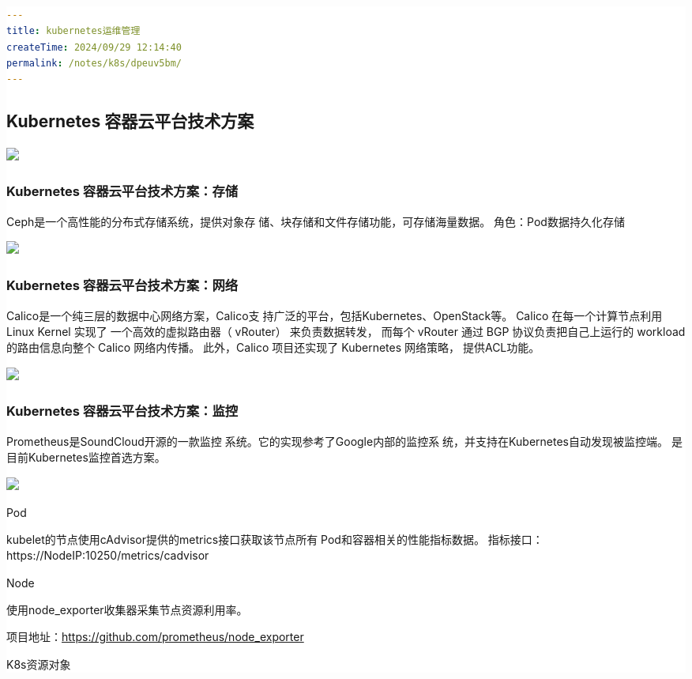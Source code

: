 ```yaml
---
title: kubernetes运维管理
createTime: 2024/09/29 12:14:40
permalink: /notes/k8s/dpeuv5bm/
---
```

## Kubernetes 容器云平台技术方案



![](/images/BE0CAF453EFC4A9C9A313378AEEBB235clipboard.png)



### Kubernetes 容器云平台技术方案：存储



Ceph是一个高性能的分布式存储系统，提供对象存 储、块存储和文件存储功能，可存储海量数据。 角色：Pod数据持久化存储

![](/images/0529DD2E898E451381DDB87446AA14A4clipboard.png)



### Kubernetes 容器云平台技术方案：网络



Calico是一个纯三层的数据中心网络方案，Calico支 持广泛的平台，包括Kubernetes、OpenStack等。 Calico 在每一个计算节点利用 Linux Kernel 实现了 一个高效的虚拟路由器（ vRouter） 来负责数据转发， 而每个 vRouter 通过 BGP 协议负责把自己上运行的 workload 的路由信息向整个 Calico 网络内传播。 此外，Calico 项目还实现了 Kubernetes 网络策略， 提供ACL功能。

![](/images/FAFC458BFE1740C2A0E4F06C3CEEFC18clipboard.png)



### Kubernetes 容器云平台技术方案：监控



Prometheus是SoundCloud开源的一款监控 系统。它的实现参考了Google内部的监控系 统，并支持在Kubernetes自动发现被监控端。 是目前Kubernetes监控首选方案。

![](/images/92B46314509743E0A2952DAC8E4BA734clipboard.png)



Pod 

kubelet的节点使用cAdvisor提供的metrics接口获取该节点所有 Pod和容器相关的性能指标数据。 指标接口：https://NodeIP:10250/metrics/cadvisor



Node 

使用node_exporter收集器采集节点资源利用率。 

项目地址：https://github.com/prometheus/node_exporter



K8s资源对象 
